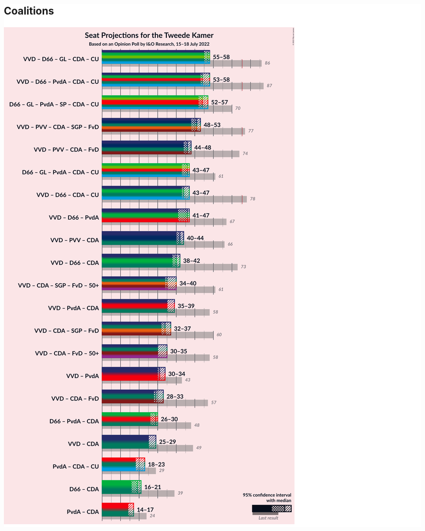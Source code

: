 
## Coalitions

![Graph with coalitions seats not yet produced](2022-07-18-IOResearch-coalitions-seats.png "Coalitions Seats")
